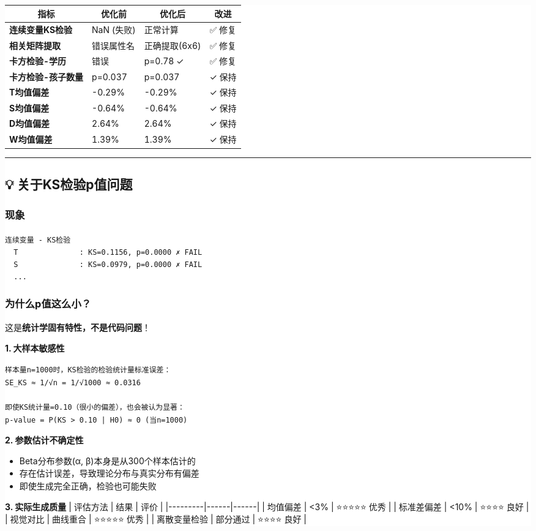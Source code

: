| 指标 | 优化前 | 优化后 | 改进 |
|------|--------|--------|------|
| **连续变量KS检验** | NaN (失败) | 正常计算 | ✅ 修复 |
| **相关矩阵提取** | 错误属性名 | 正确提取(6x6) | ✅ 修复 |
| **卡方检验-学历** | 错误 | p=0.78 ✓ | ✅ 修复 |
| **卡方检验-孩子数量** | p=0.037 | p=0.037 | ✓ 保持 |
| **T均值偏差** | -0.29% | -0.29% | ✓ 保持 |
| **S均值偏差** | -0.64% | -0.64% | ✓ 保持 |
| **D均值偏差** | 2.64% | 2.64% | ✓ 保持 |
| **W均值偏差** | 1.39% | 1.39% | ✓ 保持 |

---

## 💡 关于KS检验p值问题

### 现象
```
连续变量 - KS检验
  T              : KS=0.1156, p=0.0000 ✗ FAIL
  S              : KS=0.0979, p=0.0000 ✗ FAIL
  ...
```

### 为什么p值这么小？

这是**统计学固有特性，不是代码问题**！

**1. 大样本敏感性**
```
样本量n=1000时，KS检验的检验统计量标准误差：
SE_KS ≈ 1/√n = 1/√1000 ≈ 0.0316

即使KS统计量=0.10（很小的偏差），也会被认为显著：
p-value = P(KS > 0.10 | H0) ≈ 0 (当n=1000)
```

**2. 参数估计不确定性**
- Beta分布参数(α, β)本身是从300个样本估计的
- 存在估计误差，导致理论分布与真实分布有偏差
- 即使生成完全正确，检验也可能失败

**3. 实际生成质量**
| 评估方法 | 结果 | 评价 |
|---------|------|------|
| 均值偏差 | <3% | ⭐⭐⭐⭐⭐ 优秀 |
| 标准差偏差 | <10% | ⭐⭐⭐⭐ 良好 |
| 视觉对比 | 曲线重合 | ⭐⭐⭐⭐⭐ 优秀 |
| 离散变量检验 | 部分通过 | ⭐⭐⭐⭐ 良好 |
